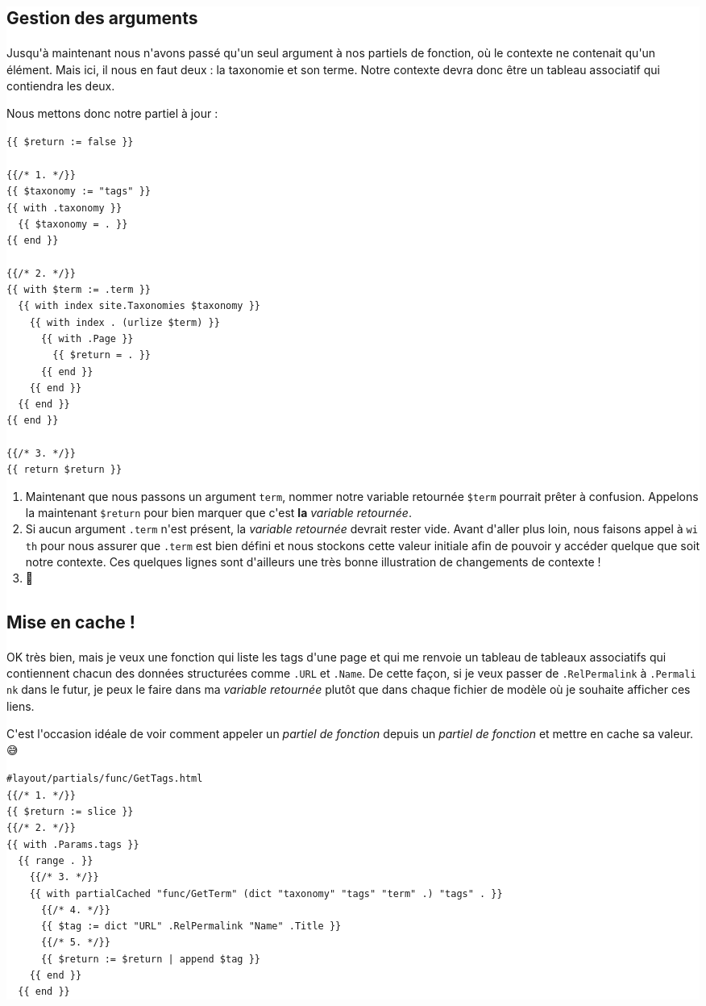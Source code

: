 ## Gestion des arguments

Jusqu'à maintenant nous n'avons passé qu'un seul argument à nos partiels de fonction, où le contexte ne contenait qu'un élément. Mais ici, il nous en faut deux : la taxonomie et son terme. Notre contexte devra donc être un tableau associatif qui contiendra les deux.

Nous mettons donc notre partiel à jour :

```go-html-template
{{ $return := false }}

{{/* 1. */}}
{{ $taxonomy := "tags" }}
{{ with .taxonomy }}
  {{ $taxonomy = . }}
{{ end }}

{{/* 2. */}}
{{ with $term := .term }}
  {{ with index site.Taxonomies $taxonomy }}
    {{ with index . (urlize $term) }}
      {{ with .Page }}
        {{ $return = . }}
      {{ end }}
    {{ end }}
  {{ end }}
{{ end }}

{{/* 3. */}}
{{ return $return }}
```

1. Maintenant que nous passons un argument `term`, nommer notre variable retournée `$term` pourrait prêter à confusion. Appelons la maintenant `$return`  pour bien marquer que c'est **la** _variable retournée_.
2. Si aucun argument `.term` n'est présent, la _variable retournée_ devrait rester vide. Avant d'aller plus loin, nous faisons appel à `with` pour nous assurer que `.term` est bien défini et nous stockons cette valeur initiale afin de pouvoir y accéder quelque que soit notre contexte. Ces quelques lignes sont d'ailleurs une très bonne illustration de changements de contexte !
3. 🎉

## Mise en cache !

OK très bien, mais je veux une fonction qui liste les tags d'une page et qui me renvoie un tableau de tableaux associatifs qui contiennent chacun des données structurées comme `.URL` et `.Name`. De cette façon, si je veux passer de `.RelPermalink` à `.Permalink` dans le futur, je peux le faire dans ma _variable retournée_ plutôt que dans chaque fichier de modèle où je souhaite afficher ces liens.

C'est l'occasion idéale de voir comment appeler un _partiel de fonction_ depuis un _partiel de fonction_ et mettre en cache sa valeur. :sweat_smile:

```go-html-template
#layout/partials/func/GetTags.html
{{/* 1. */}}
{{ $return := slice }}
{{/* 2. */}}
{{ with .Params.tags }}
  {{ range . }}
    {{/* 3. */}}
    {{ with partialCached "func/GetTerm" (dict "taxonomy" "tags" "term" .) "tags" . }}
      {{/* 4. */}}
      {{ $tag := dict "URL" .RelPermalink "Name" .Title }}
      {{/* 5. */}}
      {{ $return := $return | append $tag }}
    {{ end }}
  {{ end }}
```